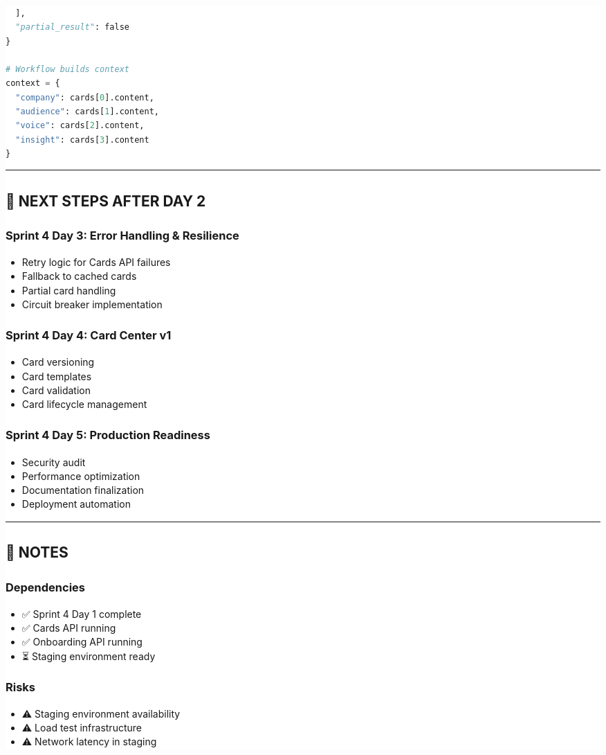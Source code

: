 ```python
  ],
  "partial_result": false
}

# Workflow builds context
context = {
  "company": cards[0].content,
  "audience": cards[1].content,
  "voice": cards[2].content,
  "insight": cards[3].content
}
```

---

## 🚀 NEXT STEPS AFTER DAY 2

### **Sprint 4 Day 3**: Error Handling & Resilience
- Retry logic for Cards API failures
- Fallback to cached cards
- Partial card handling
- Circuit breaker implementation

### **Sprint 4 Day 4**: Card Center v1
- Card versioning
- Card templates
- Card validation
- Card lifecycle management

### **Sprint 4 Day 5**: Production Readiness
- Security audit
- Performance optimization
- Documentation finalization
- Deployment automation

---

## 📝 NOTES

### **Dependencies**
- ✅ Sprint 4 Day 1 complete
- ✅ Cards API running
- ✅ Onboarding API running
- ⏳ Staging environment ready

### **Risks**
- ⚠️ Staging environment availability
- ⚠️ Load test infrastructure
- ⚠️ Network latency in staging
